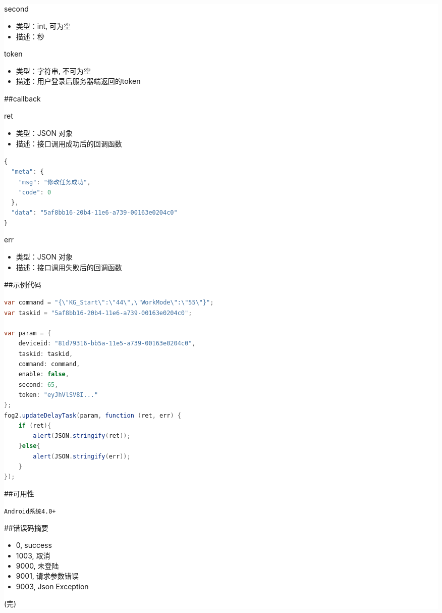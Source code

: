 second
- 类型：int, 可为空
- 描述：秒

token
- 类型：字符串, 不可为空
- 描述：用户登录后服务器端返回的token

##callback

ret
- 类型：JSON 对象
- 描述：接口调用成功后的回调函数

```js
{
  "meta": {
    "msg": "修改任务成功",
    "code": 0
  },
  "data": "5af8bb16-20b4-11e6-a739-00163e0204c0"
}
```

err
- 类型：JSON 对象
- 描述：接口调用失败后的回调函数

##示例代码

```java
var command = "{\"KG_Start\":\"44\",\"WorkMode\":\"55\"}";
var taskid = "5af8bb16-20b4-11e6-a739-00163e0204c0";

var param = {
    deviceid: "81d79316-bb5a-11e5-a739-00163e0204c0",
    taskid: taskid,
    command: command,
    enable: false,
    second: 65,
    token: "eyJhVlSV8I..."
};
fog2.updateDelayTask(param, function (ret, err) {
    if (ret){
        alert(JSON.stringify(ret));
    }else{
        alert(JSON.stringify(err));
    }
});   
```

##可用性

    Android系统4.0+


##错误码摘要

- 0,     success
- 1003,  取消
- 9000,  未登陆
- 9001,  请求参数错误
- 9003,  Json Exception


(完)
